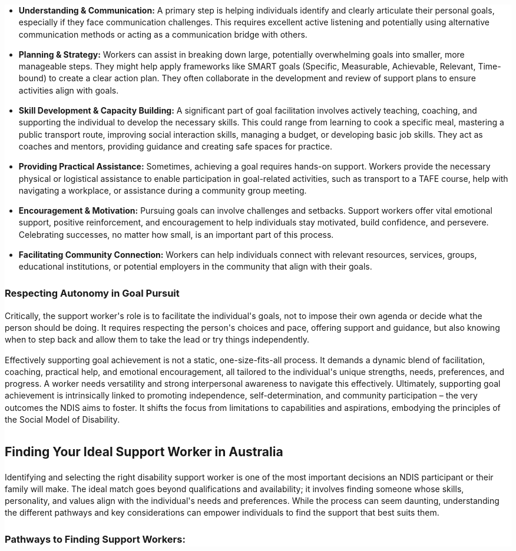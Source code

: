 - **Understanding & Communication:** A primary step is helping individuals identify and clearly articulate their personal goals, especially if they face communication challenges. This requires excellent active listening and potentially using alternative communication methods or acting as a communication bridge with others.

- **Planning & Strategy:** Workers can assist in breaking down large, potentially overwhelming goals into smaller, more manageable steps. They might help apply frameworks like SMART goals (Specific, Measurable, Achievable, Relevant, Time-bound) to create a clear action plan. They often collaborate in the development and review of support plans to ensure activities align with goals.

- **Skill Development & Capacity Building:** A significant part of goal facilitation involves actively teaching, coaching, and supporting the individual to develop the necessary skills. This could range from learning to cook a specific meal, mastering a public transport route, improving social interaction skills, managing a budget, or developing basic job skills. They act as coaches and mentors, providing guidance and creating safe spaces for practice.

- **Providing Practical Assistance:** Sometimes, achieving a goal requires hands-on support. Workers provide the necessary physical or logistical assistance to enable participation in goal-related activities, such as transport to a TAFE course, help with navigating a workplace, or assistance during a community group meeting.

- **Encouragement & Motivation:** Pursuing goals can involve challenges and setbacks. Support workers offer vital emotional support, positive reinforcement, and encouragement to help individuals stay motivated, build confidence, and persevere. Celebrating successes, no matter how small, is an important part of this process.

- **Facilitating Community Connection:** Workers can help individuals connect with relevant resources, services, groups, educational institutions, or potential employers in the community that align with their goals.

### Respecting Autonomy in Goal Pursuit

Critically, the support worker's role is to facilitate the individual's goals, not to impose their own agenda or decide what the person should be doing. It requires respecting the person's choices and pace, offering support and guidance, but also knowing when to step back and allow them to take the lead or try things independently.

Effectively supporting goal achievement is not a static, one-size-fits-all process. It demands a dynamic blend of facilitation, coaching, practical help, and emotional encouragement, all tailored to the individual's unique strengths, needs, preferences, and progress. A worker needs versatility and strong interpersonal awareness to navigate this effectively. Ultimately, supporting goal achievement is intrinsically linked to promoting independence, self-determination, and community participation – the very outcomes the NDIS aims to foster. It shifts the focus from limitations to capabilities and aspirations, embodying the principles of the Social Model of Disability.

## Finding Your Ideal Support Worker in Australia

Identifying and selecting the right disability support worker is one of the most important decisions an NDIS participant or their family will make. The ideal match goes beyond qualifications and availability; it involves finding someone whose skills, personality, and values align with the individual's needs and preferences. While the process can seem daunting, understanding the different pathways and key considerations can empower individuals to find the support that best suits them.

### Pathways to Finding Support Workers:
